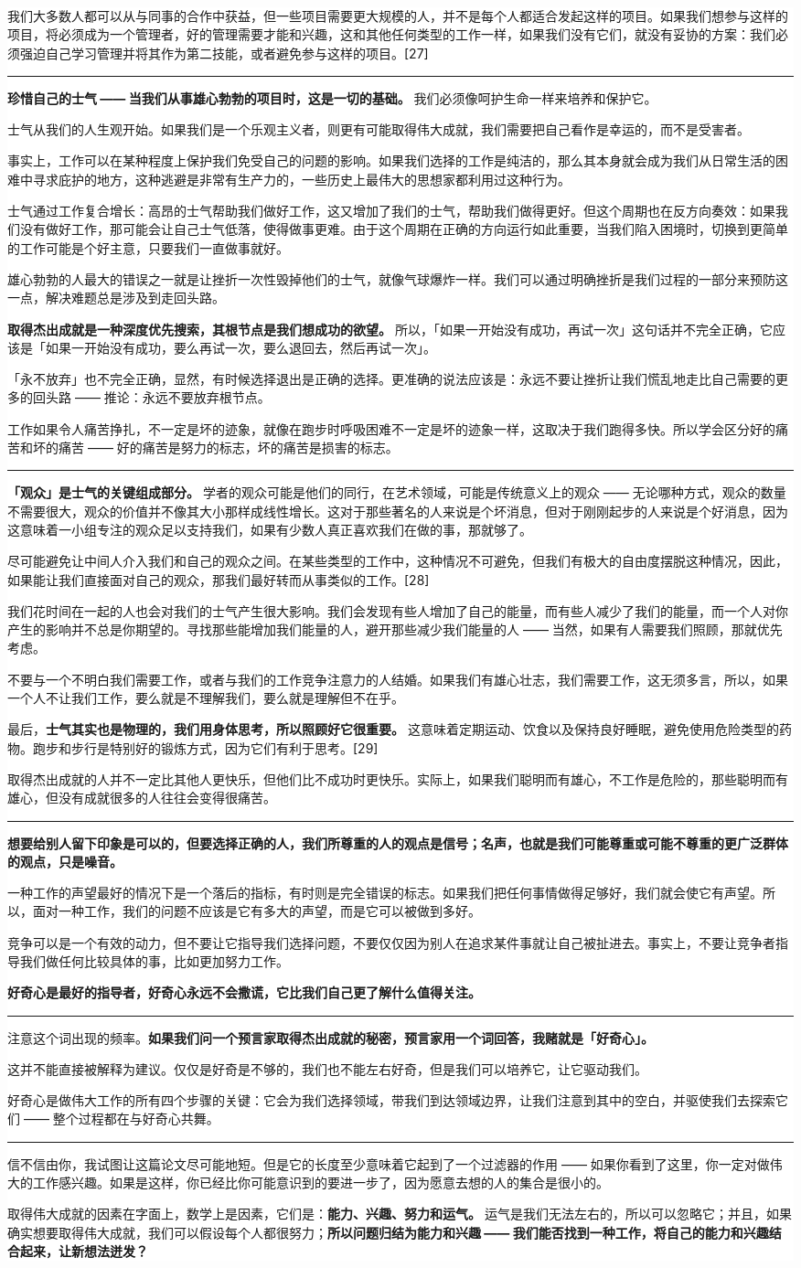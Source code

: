 我们大多数人都可以从与同事的合作中获益，但一些项目需要更大规模的人，并不是每个人都适合发起这样的项目。如果我们想参与这样的项目，将必须成为一个管理者，好的管理需要才能和兴趣，这和其他任何类型的工作一样，如果我们没有它们，就没有妥协的方案：我们必须强迫自己学习管理并将其作为第二技能，或者避免参与这样的项目。\[27\]

* * *

**珍惜自己的士气 —— 当我们从事雄心勃勃的项目时，这是一切的基础。** 我们必须像呵护生命一样来培养和保护它。

士气从我们的人生观开始。如果我们是一个乐观主义者，则更有可能取得伟大成就，我们需要把自己看作是幸运的，而不是受害者。

事实上，工作可以在某种程度上保护我们免受自己的问题的影响。如果我们选择的工作是纯洁的，那么其本身就会成为我们从日常生活的困难中寻求庇护的地方，这种逃避是非常有生产力的，一些历史上最伟大的思想家都利用过这种行为。

士气通过工作复合增长：高昂的士气帮助我们做好工作，这又增加了我们的士气，帮助我们做得更好。但这个周期也在反方向奏效：如果我们没有做好工作，那可能会让自己士气低落，使得做事更难。由于这个周期在正确的方向运行如此重要，当我们陷入困境时，切换到更简单的工作可能是个好主意，只要我们一直做事就好。

雄心勃勃的人最大的错误之一就是让挫折一次性毁掉他们的士气，就像气球爆炸一样。我们可以通过明确挫折是我们过程的一部分来预防这一点，解决难题总是涉及到走回头路。

**取得杰出成就是一种深度优先搜索，其根节点是我们想成功的欲望。** 所以，「如果一开始没有成功，再试一次」这句话并不完全正确，它应该是「如果一开始没有成功，要么再试一次，要么退回去，然后再试一次」。

「永不放弃」也不完全正确，显然，有时候选择退出是正确的选择。更准确的说法应该是：永远不要让挫折让我们慌乱地走比自己需要的更多的回头路 —— 推论：永远不要放弃根节点。

工作如果令人痛苦挣扎，不一定是坏的迹象，就像在跑步时呼吸困难不一定是坏的迹象一样，这取决于我们跑得多快。所以学会区分好的痛苦和坏的痛苦 —— 好的痛苦是努力的标志，坏的痛苦是损害的标志。

* * *

**「观众」是士气的关键组成部分。** 学者的观众可能是他们的同行，在艺术领域，可能是传统意义上的观众 —— 无论哪种方式，观众的数量不需要很大，观众的价值并不像其大小那样成线性增长。这对于那些著名的人来说是个坏消息，但对于刚刚起步的人来说是个好消息，因为这意味着一小组专注的观众足以支持我们，如果有少数人真正喜欢我们在做的事，那就够了。

尽可能避免让中间人介入我们和自己的观众之间。在某些类型的工作中，这种情况不可避免，但我们有极大的自由度摆脱这种情况，因此，如果能让我们直接面对自己的观众，那我们最好转而从事类似的工作。\[28\]

我们花时间在一起的人也会对我们的士气产生很大影响。我们会发现有些人增加了自己的能量，而有些人减少了我们的能量，而一个人对你产生的影响并不总是你期望的。寻找那些能增加我们能量的人，避开那些减少我们能量的人 —— 当然，如果有人需要我们照顾，那就优先考虑。

不要与一个不明白我们需要工作，或者与我们的工作竞争注意力的人结婚。如果我们有雄心壮志，我们需要工作，这无须多言，所以，如果一个人不让我们工作，要么就是不理解我们，要么就是理解但不在乎。

最后，**士气其实也是物理的，我们用身体思考，所以照顾好它很重要。** 这意味着定期运动、饮食以及保持良好睡眠，避免使用危险类型的药物。跑步和步行是特别好的锻炼方式，因为它们有利于思考。\[29\]

取得杰出成就的人并不一定比其他人更快乐，但他们比不成功时更快乐。实际上，如果我们聪明而有雄心，不工作是危险的，那些聪明而有雄心，但没有成就很多的人往往会变得很痛苦。

* * *

**想要给别人留下印象是可以的，但要选择正确的人，我们所尊重的人的观点是信号；名声，也就是我们可能尊重或可能不尊重的更广泛群体的观点，只是噪音。** 

一种工作的声望最好的情况下是一个落后的指标，有时则是完全错误的标志。如果我们把任何事情做得足够好，我们就会使它有声望。所以，面对一种工作，我们的问题不应该是它有多大的声望，而是它可以被做到多好。

竞争可以是一个有效的动力，但不要让它指导我们选择问题，不要仅仅因为别人在追求某件事就让自己被扯进去。事实上，不要让竞争者指导我们做任何比较具体的事，比如更加努力工作。

**好奇心是最好的指导者，好奇心永远不会撒谎，它比我们自己更了解什么值得关注。** 

* * *

注意这个词出现的频率。**如果我们问一个预言家取得杰出成就的秘密，预言家用一个词回答，我赌就是「好奇心」。** 

这并不能直接被解释为建议。仅仅是好奇是不够的，我们也不能左右好奇，但是我们可以培养它，让它驱动我们。

好奇心是做伟大工作的所有四个步骤的关键：它会为我们选择领域，带我们到达领域边界，让我们注意到其中的空白，并驱使我们去探索它们 —— 整个过程都在与好奇心共舞。

* * *

信不信由你，我试图让这篇论文尽可能地短。但是它的长度至少意味着它起到了一个过滤器的作用 —— 如果你看到了这里，你一定对做伟大的工作感兴趣。如果是这样，你已经比你可能意识到的要进一步了，因为愿意去想的人的集合是很小的。

取得伟大成就的因素在字面上，数学上是因素，它们是：**能力、兴趣、努力和运气。** 运气是我们无法左右的，所以可以忽略它；并且，如果确实想要取得伟大成就，我们可以假设每个人都很努力；**所以问题归结为能力和兴趣 —— 我们能否找到一种工作，将自己的能力和兴趣结合起来，让新想法迸发？**
